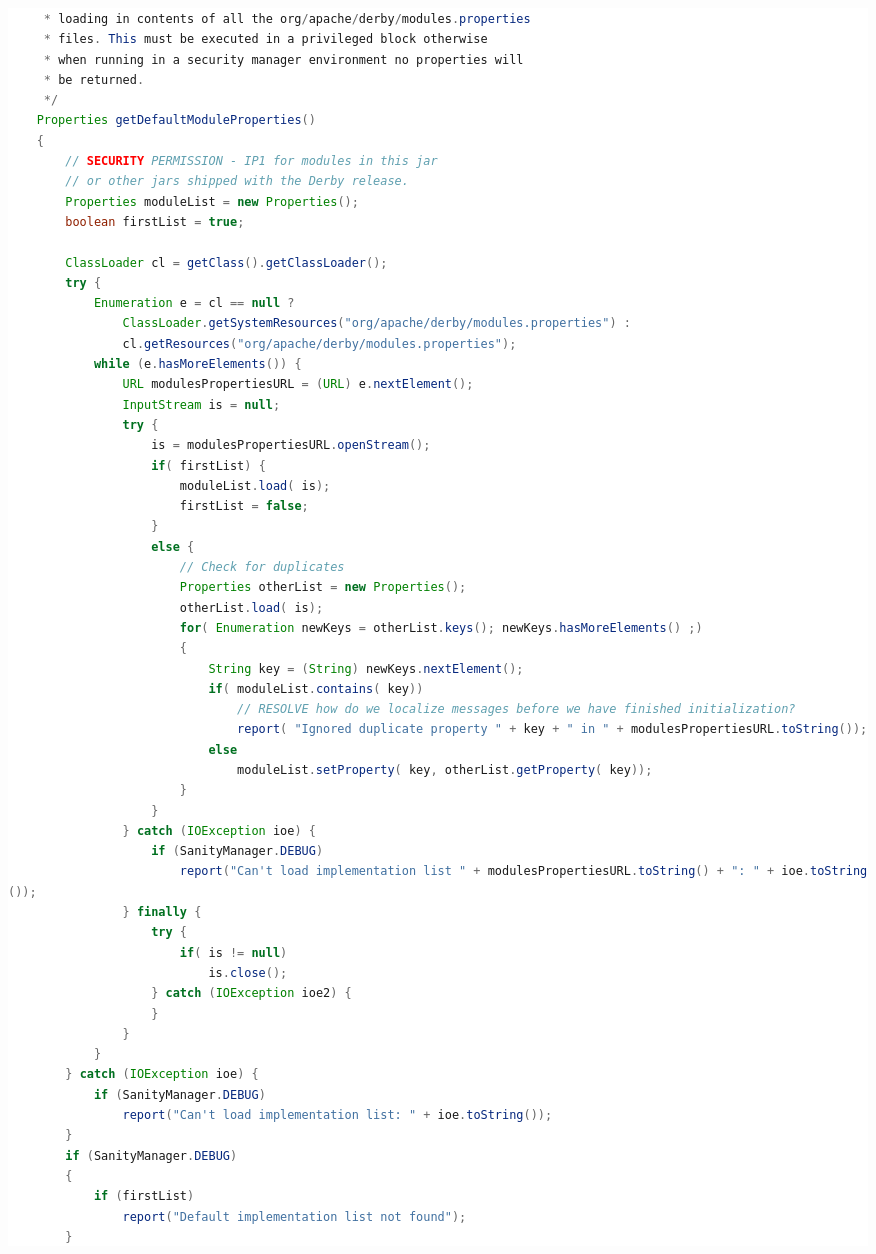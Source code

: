 ```java
	 * loading in contents of all the org/apache/derby/modules.properties
	 * files. This must be executed in a privileged block otherwise
	 * when running in a security manager environment no properties will
	 * be returned.
	 */
	Properties getDefaultModuleProperties()
	{
		// SECURITY PERMISSION - IP1 for modules in this jar
		// or other jars shipped with the Derby release.
		Properties moduleList = new Properties();
        boolean firstList = true;

        ClassLoader cl = getClass().getClassLoader();
        try {
        	Enumeration e = cl == null ?
        		ClassLoader.getSystemResources("org/apache/derby/modules.properties") :
        		cl.getResources("org/apache/derby/modules.properties");
            while (e.hasMoreElements()) {
                URL modulesPropertiesURL = (URL) e.nextElement();
                InputStream is = null;
                try {
                    is = modulesPropertiesURL.openStream();
                    if( firstList) {
                        moduleList.load( is);
                        firstList = false;
                    }
                    else {
                        // Check for duplicates
                        Properties otherList = new Properties();
                        otherList.load( is);
                        for( Enumeration newKeys = otherList.keys(); newKeys.hasMoreElements() ;)
                        {
                            String key = (String) newKeys.nextElement();
                            if( moduleList.contains( key))
                                // RESOLVE how do we localize messages before we have finished initialization?
                                report( "Ignored duplicate property " + key + " in " + modulesPropertiesURL.toString());
                            else
                                moduleList.setProperty( key, otherList.getProperty( key));
                        }
                    }
                } catch (IOException ioe) {
                    if (SanityManager.DEBUG)
                        report("Can't load implementation list " + modulesPropertiesURL.toString() + ": " + ioe.toString());
                } finally {
                    try {
                        if( is != null)
                            is.close();
                    } catch (IOException ioe2) {
                    }
                }
            }
        } catch (IOException ioe) {
            if (SanityManager.DEBUG)
                report("Can't load implementation list: " + ioe.toString());
        }
        if (SanityManager.DEBUG)
        {
			if (firstList)
				report("Default implementation list not found");
		}
```